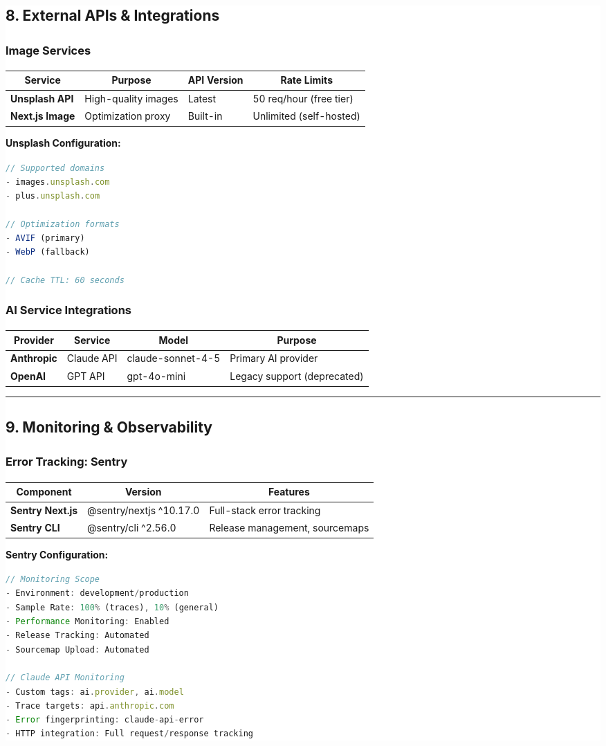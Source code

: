 
## 8. External APIs & Integrations

### Image Services
| Service | Purpose | API Version | Rate Limits |
|---------|---------|-------------|-------------|
| **Unsplash API** | High-quality images | Latest | 50 req/hour (free tier) |
| **Next.js Image** | Optimization proxy | Built-in | Unlimited (self-hosted) |

**Unsplash Configuration:**
```typescript
// Supported domains
- images.unsplash.com
- plus.unsplash.com

// Optimization formats
- AVIF (primary)
- WebP (fallback)

// Cache TTL: 60 seconds
```

### AI Service Integrations
| Provider | Service | Model | Purpose |
|----------|---------|-------|---------|
| **Anthropic** | Claude API | claude-sonnet-4-5 | Primary AI provider |
| **OpenAI** | GPT API | gpt-4o-mini | Legacy support (deprecated) |

---

## 9. Monitoring & Observability

### Error Tracking: Sentry
| Component | Version | Features |
|-----------|---------|----------|
| **Sentry Next.js** | @sentry/nextjs ^10.17.0 | Full-stack error tracking |
| **Sentry CLI** | @sentry/cli ^2.56.0 | Release management, sourcemaps |

**Sentry Configuration:**
```typescript
// Monitoring Scope
- Environment: development/production
- Sample Rate: 100% (traces), 10% (general)
- Performance Monitoring: Enabled
- Release Tracking: Automated
- Sourcemap Upload: Automated

// Claude API Monitoring
- Custom tags: ai.provider, ai.model
- Trace targets: api.anthropic.com
- Error fingerprinting: claude-api-error
- HTTP integration: Full request/response tracking
```
